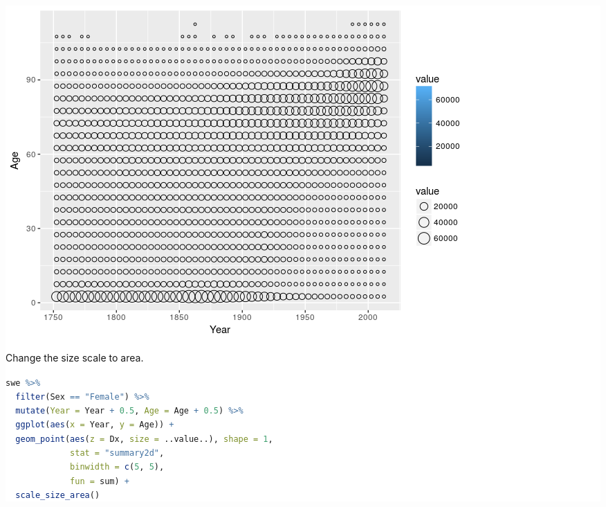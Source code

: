 ![](ggplot-color_and_lexis_surfaces_files/figure-markdown_github-ascii_identifiers/unnamed-chunk-24-1.png)

Change the size scale to area.

``` r
swe %>%
  filter(Sex == "Female") %>%
  mutate(Year = Year + 0.5, Age = Age + 0.5) %>%
  ggplot(aes(x = Year, y = Age)) +
  geom_point(aes(z = Dx, size = ..value..), shape = 1,
             stat = "summary2d",
             binwidth = c(5, 5),
             fun = sum) +
  scale_size_area()
```
